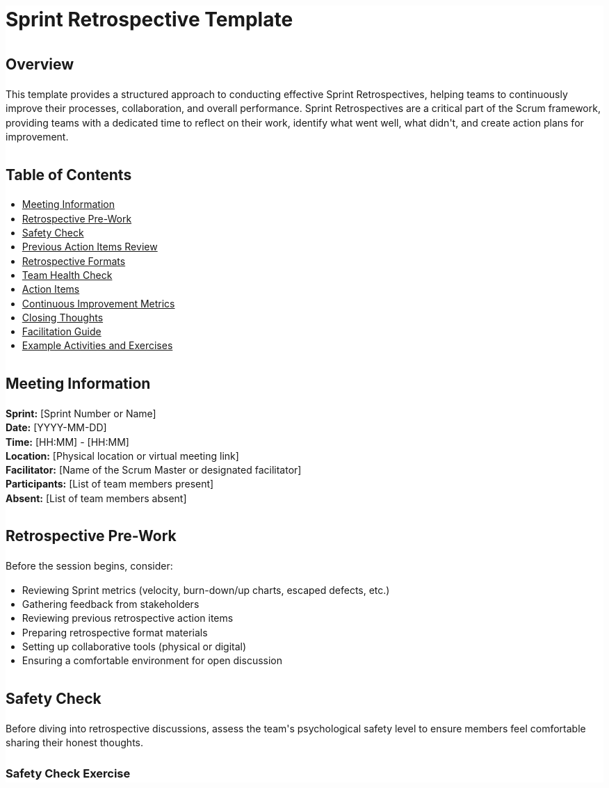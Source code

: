 # Sprint Retrospective Template

## Overview
This template provides a structured approach to conducting effective Sprint Retrospectives, helping teams to continuously improve their processes, collaboration, and overall performance. Sprint Retrospectives are a critical part of the Scrum framework, providing teams with a dedicated time to reflect on their work, identify what went well, what didn't, and create action plans for improvement.

## Table of Contents
- [Meeting Information](#meeting-information)
- [Retrospective Pre-Work](#retrospective-pre-work)
- [Safety Check](#safety-check)
- [Previous Action Items Review](#previous-action-items-review)
- [Retrospective Formats](#retrospective-formats)
- [Team Health Check](#team-health-check)
- [Action Items](#action-items)
- [Continuous Improvement Metrics](#continuous-improvement-metrics)
- [Closing Thoughts](#closing-thoughts)
- [Facilitation Guide](#facilitation-guide)
- [Example Activities and Exercises](#example-activities-and-exercises)

## Meeting Information

**Sprint:** [Sprint Number or Name]  
**Date:** [YYYY-MM-DD]  
**Time:** [HH:MM] - [HH:MM]  
**Location:** [Physical location or virtual meeting link]  
**Facilitator:** [Name of the Scrum Master or designated facilitator]  
**Participants:** [List of team members present]  
**Absent:** [List of team members absent]  

## Retrospective Pre-Work

Before the session begins, consider:

- Reviewing Sprint metrics (velocity, burn-down/up charts, escaped defects, etc.)
- Gathering feedback from stakeholders
- Reviewing previous retrospective action items
- Preparing retrospective format materials
- Setting up collaborative tools (physical or digital)
- Ensuring a comfortable environment for open discussion

## Safety Check

Before diving into retrospective discussions, assess the team's psychological safety level to ensure members feel comfortable sharing their honest thoughts.

### Safety Check Exercise
